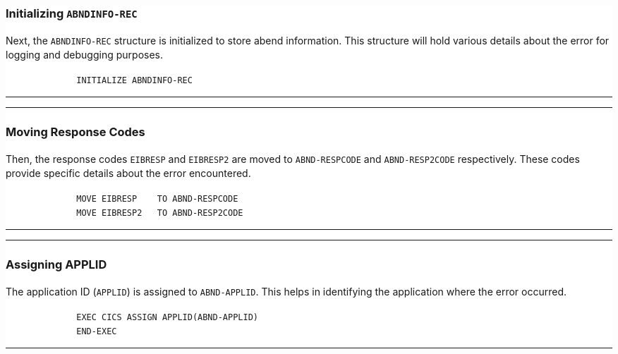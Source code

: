 
### Initializing <SwmToken path="src/base/cobol_src/BNK1CCA.cbl" pos="240:3:5" line-data="              INITIALIZE ABNDINFO-REC">`ABNDINFO-REC`</SwmToken>

Next, the <SwmToken path="src/base/cobol_src/BNK1CCA.cbl" pos="240:3:5" line-data="              INITIALIZE ABNDINFO-REC">`ABNDINFO-REC`</SwmToken> structure is initialized to store abend information. This structure will hold various details about the error for logging and debugging purposes.

```cobol
              INITIALIZE ABNDINFO-REC
```

---

</SwmSnippet>

<SwmSnippet path="/src/base/cobol_src/BNK1CCA.cbl" line="241">

---

### Moving Response Codes

Then, the response codes <SwmToken path="src/base/cobol_src/BNK1CCA.cbl" pos="241:3:3" line-data="              MOVE EIBRESP    TO ABND-RESPCODE">`EIBRESP`</SwmToken> and <SwmToken path="src/base/cobol_src/BNK1CCA.cbl" pos="242:3:3" line-data="              MOVE EIBRESP2   TO ABND-RESP2CODE">`EIBRESP2`</SwmToken> are moved to <SwmToken path="src/base/cobol_src/BNK1CCA.cbl" pos="241:7:9" line-data="              MOVE EIBRESP    TO ABND-RESPCODE">`ABND-RESPCODE`</SwmToken> and <SwmToken path="src/base/cobol_src/BNK1CCA.cbl" pos="242:7:9" line-data="              MOVE EIBRESP2   TO ABND-RESP2CODE">`ABND-RESP2CODE`</SwmToken> respectively. These codes provide specific details about the error encountered.

```cobol
              MOVE EIBRESP    TO ABND-RESPCODE
              MOVE EIBRESP2   TO ABND-RESP2CODE
```

---

</SwmSnippet>

<SwmSnippet path="/src/base/cobol_src/BNK1CCA.cbl" line="246">

---

### Assigning APPLID

The application ID (<SwmToken path="src/base/cobol_src/BNK1CCA.cbl" pos="246:7:7" line-data="              EXEC CICS ASSIGN APPLID(ABND-APPLID)">`APPLID`</SwmToken>) is assigned to <SwmToken path="src/base/cobol_src/BNK1CCA.cbl" pos="246:9:11" line-data="              EXEC CICS ASSIGN APPLID(ABND-APPLID)">`ABND-APPLID`</SwmToken>. This helps in identifying the application where the error occurred.

```cobol
              EXEC CICS ASSIGN APPLID(ABND-APPLID)
              END-EXEC
```

---
